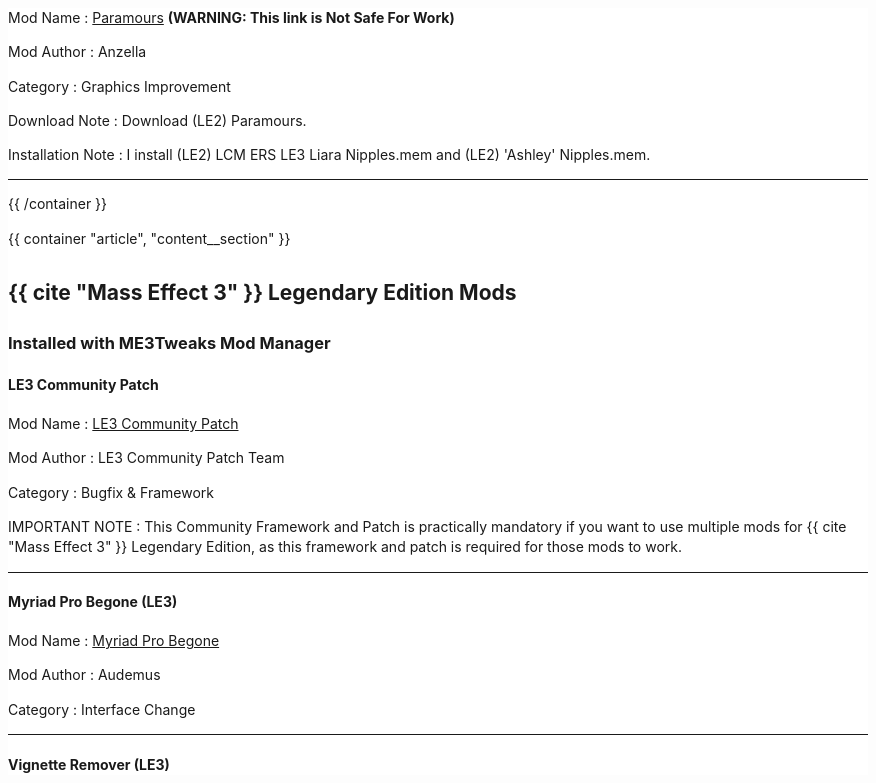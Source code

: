 Mod Name
: [Paramours](https://www.nexusmods.com/masseffectlegendaryedition/mods/1132) **(WARNING: This link is Not Safe For Work)**

Mod Author
: Anzella

Category
: Graphics Improvement

Download Note
: Download (LE2) Paramours.

Installation Note
: I install (LE2) LCM ERS LE3 Liara Nipples.mem and (LE2) 'Ashley' Nipples.mem.

---
{{ /container }}

{{ container "article", "content__section" }}
## {{ cite "Mass Effect 3" }} Legendary Edition Mods

### Installed with ME3Tweaks Mod Manager

#### LE3 Community Patch

Mod Name
: [LE3 Community Patch](https://www.nexusmods.com/masseffectlegendaryedition/mods/13)

Mod Author
: LE3 Community Patch Team

Category
: Bugfix & Framework

IMPORTANT NOTE
: This Community Framework and Patch is practically mandatory if you want to use multiple mods for {{ cite "Mass Effect 3" }} Legendary Edition, as this framework and patch is required for those mods to work.

---

#### Myriad Pro Begone (LE3)

Mod Name
: [Myriad Pro Begone](https://www.nexusmods.com/masseffectlegendaryedition/mods/1070)

Mod Author
: Audemus

Category
: Interface Change

---

#### Vignette Remover (LE3)
